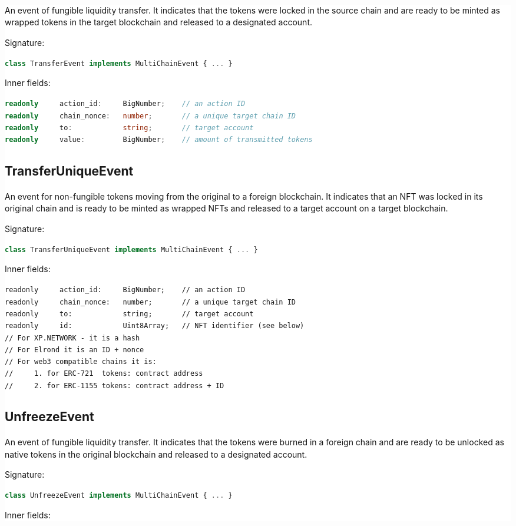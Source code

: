 An event of fungible liquidity transfer.  It indicates that the tokens were locked in the source chain and are ready to be minted as wrapped tokens in the target blockchain and released to a designated account.

Signature:

```TypeScript
class TransferEvent implements MultiChainEvent { ... }
```

Inner fields:

```TypeScript
readonly     action_id:     BigNumber;    // an action ID
readonly     chain_nonce:   number;       // a unique target chain ID
readonly     to:            string;       // target account
readonly     value:         BigNumber;    // amount of transmitted tokens
```

## TransferUniqueEvent

An event for non-fungible tokens moving from the original to a foreign blockchain. It indicates that an NFT was locked in its original chain and is ready to be minted as wrapped NFTs and released to a target account on a target blockchain.

Signature:

```TypeScript
class TransferUniqueEvent implements MultiChainEvent { ... }
```

Inner fields:

```Solidity
readonly     action_id:     BigNumber;    // an action ID
readonly     chain_nonce:   number;       // a unique target chain ID
readonly     to:            string;       // target account
readonly     id:            Uint8Array;   // NFT identifier (see below)
// For XP.NETWORK - it is a hash
// For Elrond it is an ID + nonce
// For web3 compatible chains it is:
//     1. for ERC-721  tokens: contract address
//     2. for ERC-1155 tokens: contract address + ID
```

## UnfreezeEvent

An event of fungible liquidity transfer.  It indicates that the tokens were burned in a foreign chain and are ready to be unlocked as native tokens in the original blockchain and released to a designated account.

Signature:

```TypeScript
class UnfreezeEvent implements MultiChainEvent { ... }
```

Inner fields:
